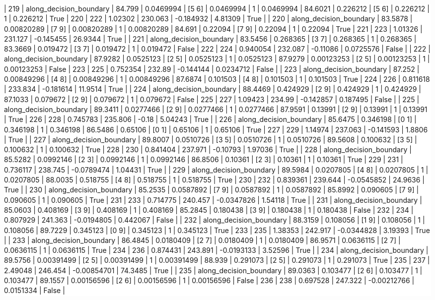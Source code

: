 | 219 | along_decision_boundary |     84.799  | 0.0469994   | [5 6]    |   0.0469994   |      1 | 0.0469994   |      84.6021 | 0.226212    | [5 6]     |    0.226212    |       1 | 0.226212    | True      |    220 |             222 |                1.02302  |              230.063   | -0.184932   |      4.81309     | True            |
| 220 | along_decision_boundary |     83.5878 | 0.00820289  | [7 9]    |   0.00820289  |      1 | 0.00820289  |      84.691  | 0.22094     | [7 9]     |    0.22094     |       1 | 0.22094     | True      |    221 |             223 |                1.01326  |              231.127   | -0.145455   |     26.9344      | True            |
| 221 | along_decision_boundary |     83.5456 | 0.268365    | [3 7]    |   0.268365    |      1 | 0.268365    |      83.3669 | 0.019472    | [3 7]     |    0.019472    |       1 | 0.019472    | False     |    222 |             224 |                0.940054 |              232.087   | -0.11086    |      0.0725576   | False           |
| 222 | along_decision_boundary |     87.9282 | 0.0525123   | [2 5]    |   0.0525123   |      1 | 0.0525123   |      87.9279 | 0.00123253  | [2 5]     |    0.00123253  |       1 | 0.00123253  | False     |    223 |             225 |                0.752354 |              232.89    | -0.144144   |      0.0234712   | False           |
| 223 | along_decision_boundary |     87.252  | 0.00849296  | [4 8]    |   0.00849296  |      1 | 0.00849296  |      87.6874 | 0.101503    | [4 8]     |    0.101503    |       1 | 0.101503    | True      |    224 |             226 |                0.811618 |              233.834   | -0.181614   |     11.9514      | True            |
| 224 | along_decision_boundary |     88.4469 | 0.424929    | [2 9]    |   0.424929    |      1 | 0.424929    |      87.1033 | 0.079672    | [2 9]     |    0.079672    |       1 | 0.079672    | False     |    225 |             227 |                1.09423  |              234.99    | -0.142857   |      0.187495    | False           |
| 225 | along_decision_boundary |     89.3411 | 0.0277466   | [2 9]    |   0.0277466   |      1 | 0.0277466   |      87.9591 | 0.13991     | [2 9]     |    0.13991     |       1 | 0.13991     | True      |    226 |             228 |                0.745783 |              235.806   | -0.18       |      5.04243     | True            |
| 226 | along_decision_boundary |     85.6475 | 0.346198    | [0 1]    |   0.346198    |      1 | 0.346198    |      86.5486 | 0.65106     | [0 1]     |    0.65106     |       1 | 0.65106     | True      |    227 |             229 |                1.14974  |              237.063   | -0.141593   |      1.8806      | True            |
| 227 | along_decision_boundary |     89.8007 | 0.0510726   | [3 5]    |   0.0510726   |      1 | 0.0510726   |      89.5608 | 0.100632    | [3 5]     |    0.100632    |       1 | 0.100632    | True      |    228 |             230 |                0.841404 |              237.971   | -0.10793    |      1.97036     | True            |
| 228 | along_decision_boundary |     85.5282 | 0.0992146   | [2 3]    |   0.0992146   |      1 | 0.0992146   |      86.8506 | 0.10361     | [2 3]     |    0.10361     |       1 | 0.10361     | True      |    229 |             231 |                0.736117 |              238.745   | -0.0789474  |      1.04431     | True            |
| 229 | along_decision_boundary |     89.5984 | 0.0207805   | [4 8]    |   0.0207805   |      1 | 0.0207805   |      88.0035 | 0.518755    | [4 8]     |    0.518755    |       1 | 0.518755    | True      |    230 |             232 |                0.839361 |              239.644   | -0.0545852  |     24.9636      | True            |
| 230 | along_decision_boundary |     85.2535 | 0.0587892   | [7 9]    |   0.0587892   |      1 | 0.0587892   |      85.8992 | 0.090605    | [7 9]     |    0.090605    |       1 | 0.090605    | True      |    231 |             233 |                0.714775 |              240.457   | -0.0347826  |      1.54118     | True            |
| 231 | along_decision_boundary |     85.0603 | 0.408169    | [3 9]    |   0.408169    |      1 | 0.408169    |      85.2845 | 0.180438    | [3 9]     |    0.180438    |       1 | 0.180438    | False     |    232 |             234 |                0.807929 |              241.363   | -0.0194805  |      0.442067    | False           |
| 232 | along_decision_boundary |     88.3159 | 0.108056    | [1 9]    |   0.108056    |      1 | 0.108056    |      89.7229 | 0.345123    | [0 9]     |    0.345123    |       1 | 0.345123    | True      |    233 |             235 |                1.38353  |              242.917   | -0.0344828  |      3.19393     | True            |
| 233 | along_decision_boundary |     86.4845 | 0.0180409   | [2 7]    |   0.0180409   |      1 | 0.0180409   |      86.9571 | 0.0636115   | [2 7]     |    0.0636115   |       1 | 0.0636115   | True      |    234 |             236 |                0.874431 |              243.891   | -0.0193133  |      3.52596     | True            |
| 234 | along_decision_boundary |     89.5756 | 0.00391499  | [2 5]    |   0.00391499  |      1 | 0.00391499  |      88.939  | 0.291073    | [2 5]     |    0.291073    |       1 | 0.291073    | True      |    235 |             237 |                2.49048  |              246.454   | -0.00854701 |     74.3485      | True            |
| 235 | along_decision_boundary |     89.0363 | 0.103477    | [2 6]    |   0.103477    |      1 | 0.103477    |      89.1557 | 0.00156596  | [2 6]     |    0.00156596  |       1 | 0.00156596  | False     |    236 |             238 |                0.697528 |              247.322   | -0.00212766 |      0.0151334   | False           |